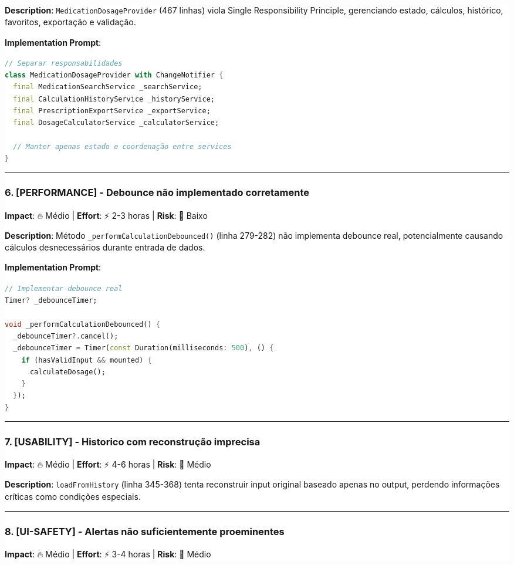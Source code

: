 **Description**: `MedicationDosageProvider` (467 linhas) viola Single Responsibility Principle, gerenciando estado, cálculos, histórico, favoritos, exportação e validação.

**Implementation Prompt**:
```dart
// Separar responsabilidades
class MedicationDosageProvider with ChangeNotifier {
  final MedicationSearchService _searchService;
  final CalculationHistoryService _historyService;
  final PrescriptionExportService _exportService;
  final DosageCalculatorService _calculatorService;
  
  // Manter apenas estado e coordenação entre services
}
```

---

### 6. [PERFORMANCE] - Debounce não implementado corretamente
**Impact**: 🔥 Médio | **Effort**: ⚡ 2-3 horas | **Risk**: 🚨 Baixo

**Description**: Método `_performCalculationDebounced()` (linha 279-282) não implementa debounce real, potencialmente causando cálculos desnecessários durante entrada de dados.

**Implementation Prompt**:
```dart
// Implementar debounce real
Timer? _debounceTimer;

void _performCalculationDebounced() {
  _debounceTimer?.cancel();
  _debounceTimer = Timer(const Duration(milliseconds: 500), () {
    if (hasValidInput && mounted) {
      calculateDosage();
    }
  });
}
```

---

### 7. [USABILITY] - Historico com reconstrução imprecisa
**Impact**: 🔥 Médio | **Effort**: ⚡ 4-6 horas | **Risk**: 🚨 Médio

**Description**: `loadFromHistory` (linha 345-368) tenta reconstruir input original baseado apenas no output, perdendo informações críticas como condições especiais.

---

### 8. [UI-SAFETY] - Alertas não suficientemente proeminentes
**Impact**: 🔥 Médio | **Effort**: ⚡ 3-4 horas | **Risk**: 🚨 Médio
